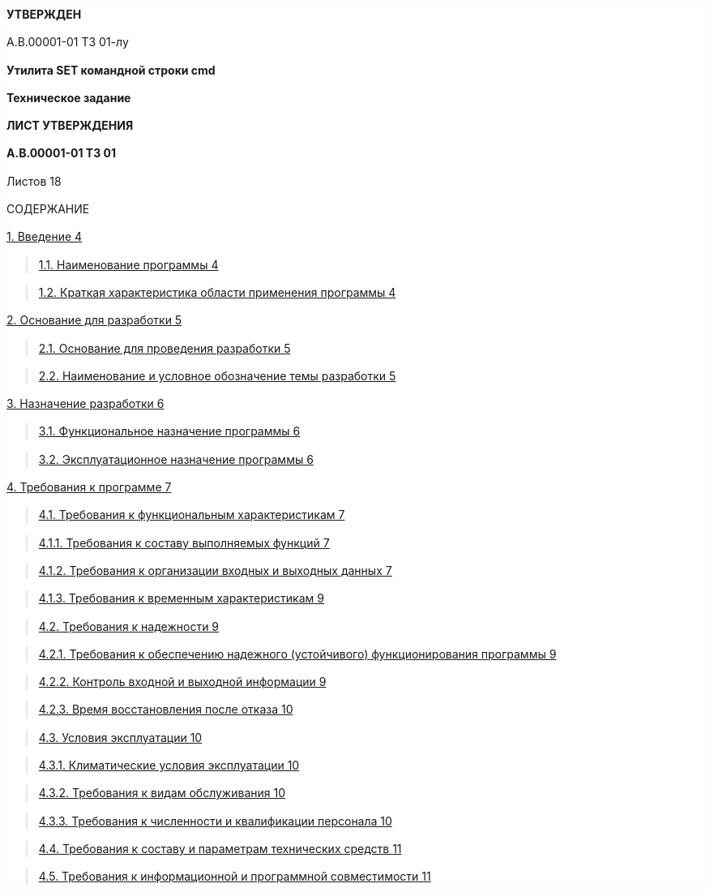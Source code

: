 **УТВЕРЖДЕН**

А.В.00001-01 ТЗ 01-лу

**Утилита SET командной строки cmd**

**Техническое задание**

**ЛИСТ УТВЕРЖДЕНИЯ**

**А.В.00001-01 ТЗ 01**

Листов 18

СОДЕРЖАНИЕ

[1. Введение	4](#1)

>   [1.1. Наименование программы	4](#1.1)

>   [1.2. Краткая характеристика области применения программы	4](#1.2)

[2. Основание для разработки	5](#2)

>   [2.1. Основание для проведения разработки	5](#2.1)

>   [2.2. Наименование и условное обозначение темы разработки	5](#2.2)

[3. Назначение разработки	6](#3)

>   [3.1. Функциональное назначение программы	6](#3.1)

>   [3.2. Эксплуатационное назначение программы	6](#3.2)

[4. Требования к программе	7](#4)

>   [4.1. Требования к функциональным характеристикам	7](#4.1)

>   [4.1.1. Требования к составу выполняемых функций	7](#4.1.1)

>   [4.1.2. Требования к организации входных и выходных данных	7](#4.1.2)

>   [4.1.3. Требования к временным характеристикам	9](#4.1.3)

>   [4.2. Требования к надежности	9](#4.2)

>   [4.2.1. Требования к обеспечению надежного (устойчивого) функционирования
>   программы	9](#4.2.1)

>   [4.2.2. Контроль входной и выходной информации	9](#4.2.2)

>   [4.2.3. Время восстановления после отказа	10](#4.2.3)

>   [4.3. Условия эксплуатации	10](#4.3)

>   [4.3.1. Климатические условия эксплуатации	10](#4.3.1)

>   [4.3.2. Требования к видам обслуживания	10](#4.3.2)

>   [4.3.3. Требования к численности и квалификации персонала	10](#4.3.3)

>   [4.4. Требования к составу и параметрам технических
>   средств	11](#4.4)

>   [4.5. Требования к информационной и программной
>   совместимости	11](#4.5)
